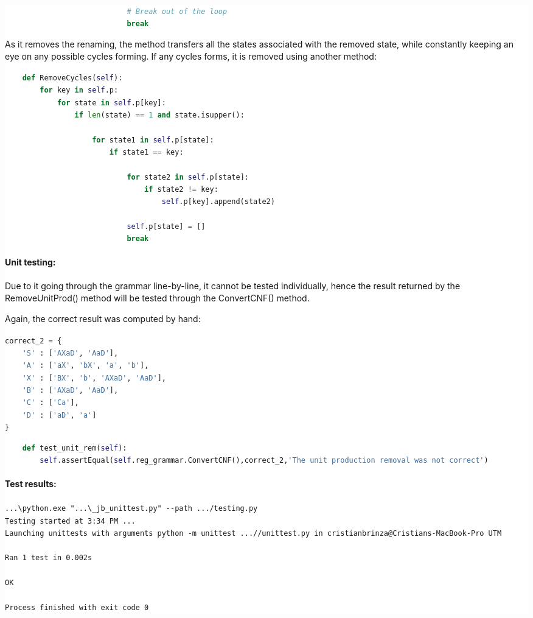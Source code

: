 ```python
                            # Break out of the loop
                            break
```

As it removes the renaming, the method transfers all the states associated
with the removed state, while constantly keeping an eye on any possible
cycles forming. If any cycles forms, it is removed using another method:

```python
    def RemoveCycles(self):
        for key in self.p:
            for state in self.p[key]:
                if len(state) == 1 and state.isupper():

                    for state1 in self.p[state]:
                        if state1 == key:

                            for state2 in self.p[state]:
                                if state2 != key:
                                    self.p[key].append(state2)

                            self.p[state] = []
                            break
```

#### Unit testing:

Due to it going through the grammar line-by-line, it cannot be tested
individually, hence the result returned by the RemoveUnitProd() method
will be tested through the ConvertCNF() method.

Again, the correct result was computed by hand:

```python
correct_2 = {
    'S' : ['AXaD', 'AaD'],
    'A' : ['aX', 'bX', 'a', 'b'],
    'X' : ['BX', 'b', 'AXaD', 'AaD'],
    'B' : ['AXaD', 'AaD'],
    'C' : ['Ca'],
    'D' : ['aD', 'a']
}
```

```python
    def test_unit_rem(self):
        self.assertEqual(self.reg_grammar.ConvertCNF(),correct_2,'The unit production removal was not correct')
```

#### Test results:

```commandline
...\python.exe "...\_jb_unittest.py" --path .../testing.py
Testing started at 3:34 PM ...
Launching unittests with arguments python -m unittest ...//unittest.py in cristianbrinza@Cristians-MacBook-Pro UTM

Ran 1 test in 0.002s

OK

Process finished with exit code 0
```
